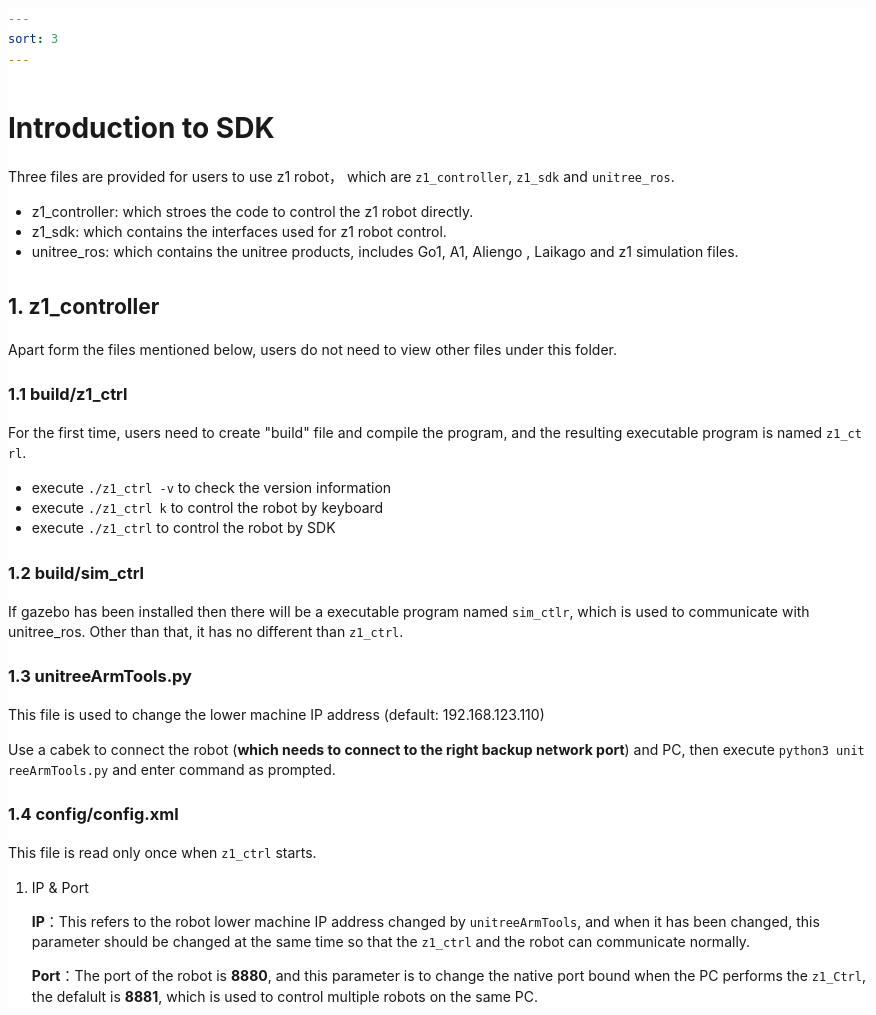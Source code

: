 ```yaml
---
sort: 3
---
```


# Introduction to SDK

Three files are provided for users to use z1 robot， which are `z1_controller`, `z1_sdk` and `unitree_ros`.

+ z1_controller: which stroes the code to control the z1 robot directly.
+ z1_sdk: which contains the interfaces used for z1 robot control.
+ unitree_ros: which contains the unitree products, includes Go1, A1, Aliengo , Laikago and z1 simulation files.

## 1. z1_controller

Apart form the files mentioned below, users do not need to view other files under this folder.

### 1.1 build/z1_ctrl

For the first time, users need to create "build" file and compile the program, and the resulting executable program is named `z1_ctrl`.

+ execute `./z1_ctrl -v` to check the version information
+ execute `./z1_ctrl k` to control the robot by keyboard
+ execute `./z1_ctrl` to control the robot by SDK

### 1.2 build/sim_ctrl

If gazebo has been installed then there will be a executable program named `sim_ctlr`, which is used to communicate with unitree_ros. Other than that, it has no different than `z1_ctrl`.

### 1.3 unitreeArmTools.py

This file is used to change the lower machine IP address (default: 192.168.123.110)

Use a cabek to connect the robot (**which needs to connect to the right backup network port**) and PC, then execute `python3 unitreeArmTools.py` and enter command as prompted.

### 1.4 config/config.xml

This file is read only once when `z1_ctrl` starts.

1. IP & Port

   **IP**：This refers to the robot lower machine IP address changed by `unitreeArmTools`, and when it has been changed, this parameter should be changed at the same time so that the `z1_ctrl` and the robot can communicate normally.

   **Port**：The port of the robot is **8880**, and this parameter is to change the native port bound when the PC performs the `z1_Ctrl`, the defalult is **8881**, which is used to control multiple robots on the same PC.
